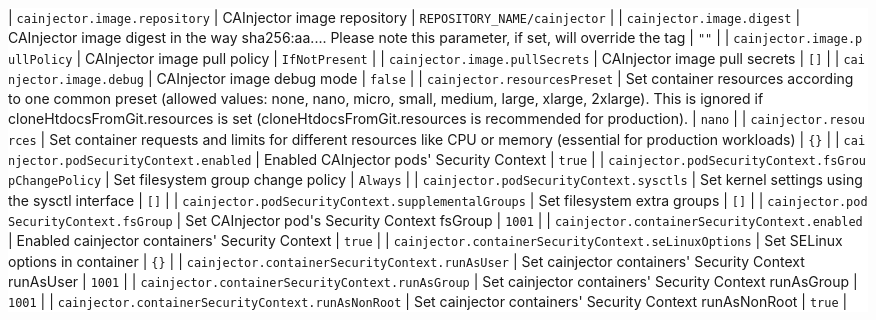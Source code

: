 | `cainjector.image.repository`                                  | CAInjector image repository                                                                                                                                                                                                                             | `REPOSITORY_NAME/cainjector` |
| `cainjector.image.digest`                                      | CAInjector image digest in the way sha256:aa.... Please note this parameter, if set, will override the tag                                                                                                                                              | `""`                         |
| `cainjector.image.pullPolicy`                                  | CAInjector image pull policy                                                                                                                                                                                                                            | `IfNotPresent`               |
| `cainjector.image.pullSecrets`                                 | CAInjector image pull secrets                                                                                                                                                                                                                           | `[]`                         |
| `cainjector.image.debug`                                       | CAInjector image debug mode                                                                                                                                                                                                                             | `false`                      |
| `cainjector.resourcesPreset`                                   | Set container resources according to one common preset (allowed values: none, nano, micro, small, medium, large, xlarge, 2xlarge). This is ignored if cloneHtdocsFromGit.resources is set (cloneHtdocsFromGit.resources is recommended for production). | `nano`                       |
| `cainjector.resources`                                         | Set container requests and limits for different resources like CPU or memory (essential for production workloads)                                                                                                                                       | `{}`                         |
| `cainjector.podSecurityContext.enabled`                        | Enabled CAInjector pods' Security Context                                                                                                                                                                                                               | `true`                       |
| `cainjector.podSecurityContext.fsGroupChangePolicy`            | Set filesystem group change policy                                                                                                                                                                                                                      | `Always`                     |
| `cainjector.podSecurityContext.sysctls`                        | Set kernel settings using the sysctl interface                                                                                                                                                                                                          | `[]`                         |
| `cainjector.podSecurityContext.supplementalGroups`             | Set filesystem extra groups                                                                                                                                                                                                                             | `[]`                         |
| `cainjector.podSecurityContext.fsGroup`                        | Set CAInjector pod's Security Context fsGroup                                                                                                                                                                                                           | `1001`                       |
| `cainjector.containerSecurityContext.enabled`                  | Enabled cainjector containers' Security Context                                                                                                                                                                                                         | `true`                       |
| `cainjector.containerSecurityContext.seLinuxOptions`           | Set SELinux options in container                                                                                                                                                                                                                        | `{}`                         |
| `cainjector.containerSecurityContext.runAsUser`                | Set cainjector containers' Security Context runAsUser                                                                                                                                                                                                   | `1001`                       |
| `cainjector.containerSecurityContext.runAsGroup`               | Set cainjector containers' Security Context runAsGroup                                                                                                                                                                                                  | `1001`                       |
| `cainjector.containerSecurityContext.runAsNonRoot`             | Set cainjector containers' Security Context runAsNonRoot                                                                                                                                                                                                | `true`                       |
